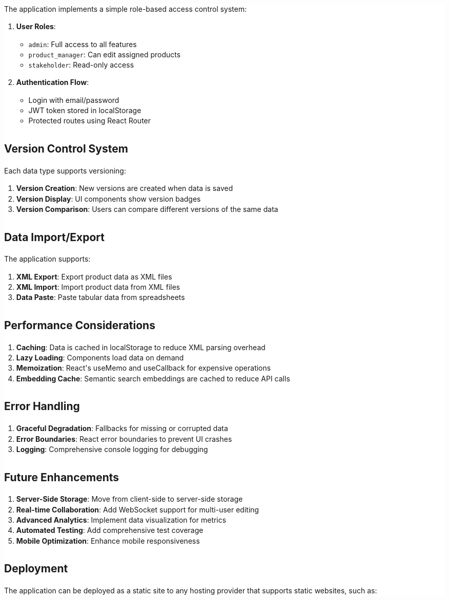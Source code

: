 The application implements a simple role-based access control system:

1. **User Roles**:
   - `admin`: Full access to all features
   - `product_manager`: Can edit assigned products
   - `stakeholder`: Read-only access

2. **Authentication Flow**:
   - Login with email/password
   - JWT token stored in localStorage
   - Protected routes using React Router

## Version Control System

Each data type supports versioning:

1. **Version Creation**: New versions are created when data is saved
2. **Version Display**: UI components show version badges
3. **Version Comparison**: Users can compare different versions of the same data

## Data Import/Export

The application supports:

1. **XML Export**: Export product data as XML files
2. **XML Import**: Import product data from XML files
3. **Data Paste**: Paste tabular data from spreadsheets

## Performance Considerations

1. **Caching**: Data is cached in localStorage to reduce XML parsing overhead
2. **Lazy Loading**: Components load data on demand
3. **Memoization**: React's useMemo and useCallback for expensive operations
4. **Embedding Cache**: Semantic search embeddings are cached to reduce API calls

## Error Handling

1. **Graceful Degradation**: Fallbacks for missing or corrupted data
2. **Error Boundaries**: React error boundaries to prevent UI crashes
3. **Logging**: Comprehensive console logging for debugging

## Future Enhancements

1. **Server-Side Storage**: Move from client-side to server-side storage
2. **Real-time Collaboration**: Add WebSocket support for multi-user editing
3. **Advanced Analytics**: Implement data visualization for metrics
4. **Automated Testing**: Add comprehensive test coverage
5. **Mobile Optimization**: Enhance mobile responsiveness

## Deployment

The application can be deployed as a static site to any hosting provider that supports static websites, such as:
